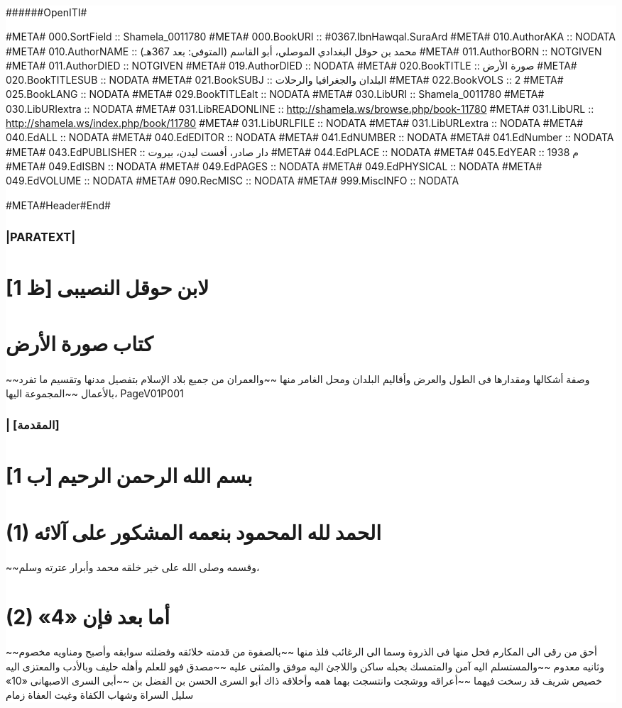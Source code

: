 ######OpenITI#


#META# 000.SortField	:: Shamela_0011780
#META# 000.BookURI	:: #0367.IbnHawqal.SuraArd
#META# 010.AuthorAKA	:: NODATA
#META# 010.AuthorNAME	:: محمد بن حوقل البغدادي الموصلي، أبو القاسم (المتوفى: بعد 367هـ)
#META# 011.AuthorBORN	:: NOTGIVEN
#META# 011.AuthorDIED	:: NOTGIVEN
#META# 019.AuthorDIED	:: NODATA
#META# 020.BookTITLE	:: صورة الأرض
#META# 020.BookTITLESUB	:: NODATA
#META# 021.BookSUBJ	:: البلدان والجغرافيا والرحلات
#META# 022.BookVOLS	:: 2
#META# 025.BookLANG	:: NODATA
#META# 029.BookTITLEalt	:: NODATA
#META# 030.LibURI	:: Shamela_0011780
#META# 030.LibURIextra	:: NODATA
#META# 031.LibREADONLINE	:: http://shamela.ws/browse.php/book-11780
#META# 031.LibURL	:: http://shamela.ws/index.php/book/11780
#META# 031.LibURLFILE	:: NODATA
#META# 031.LibURLextra	:: NODATA
#META# 040.EdALL	:: NODATA
#META# 040.EdEDITOR	:: NODATA
#META# 041.EdNUMBER	:: NODATA
#META# 041.EdNumber	:: NODATA
#META# 043.EdPUBLISHER	:: دار صادر، أفست ليدن، بيروت
#META# 044.EdPLACE	:: NODATA
#META# 045.EdYEAR	:: 1938 م
#META# 049.EdISBN	:: NODATA
#META# 049.EdPAGES	:: NODATA
#META# 049.EdPHYSICAL	:: NODATA
#META# 049.EdVOLUME	:: NODATA
#META# 090.RecMISC	:: NODATA
#META# 999.MiscINFO	:: NODATA

#META#Header#End#

### |PARATEXT|
# [1 ظ] لابن حوقل النصيبى
# كتاب صورة الأرض
~~وصفة أشكالها ومقدارها فى الطول والعرض وأقاليم البلدان ومحل الغامر منها
~~والعمران من جميع بلاد الإسلام بتفصيل مدنها وتقسيم ما تفرد بالأعمال
~~المجموعة اليها،
PageV01P001
### | [المقدمة]
# [1 ب] بسم الله الرحمن الرحيم
# (1) الحمد لله المحمود بنعمه المشكور على آلائه
~~وقسمه وصلى الله على خير خلقه محمد وأبرار عترته وسلم،
# (2) «4» أما بعد فإن
~~أحق من رقى الى المكارم فحل منها فى الذروة وسما الى الرغائب فلذ منها
~~بالصفوة من قدمته خلائقه وفضلته سوابقه وأصبح ومناويه مخصوم وثانيه معدوم
~~والمستسلم اليه آمن والمتمسك بحبله ساكن واللاجئ اليه موفق والمثنى عليه
~~مصدق فهو للعلم وأهله حليف وبالأدب والمعتزى اليه خصيص شريف قد رسخت فيهما
~~أعراقه ووشجت وانتسجت بهما همه وأخلاقه ذاك أبو السرى الحسن بن الفضل بن
~~أبى السرى الاصبهانى «10» سليل السراة وشهاب الكفاة وغيث العفاة زمام